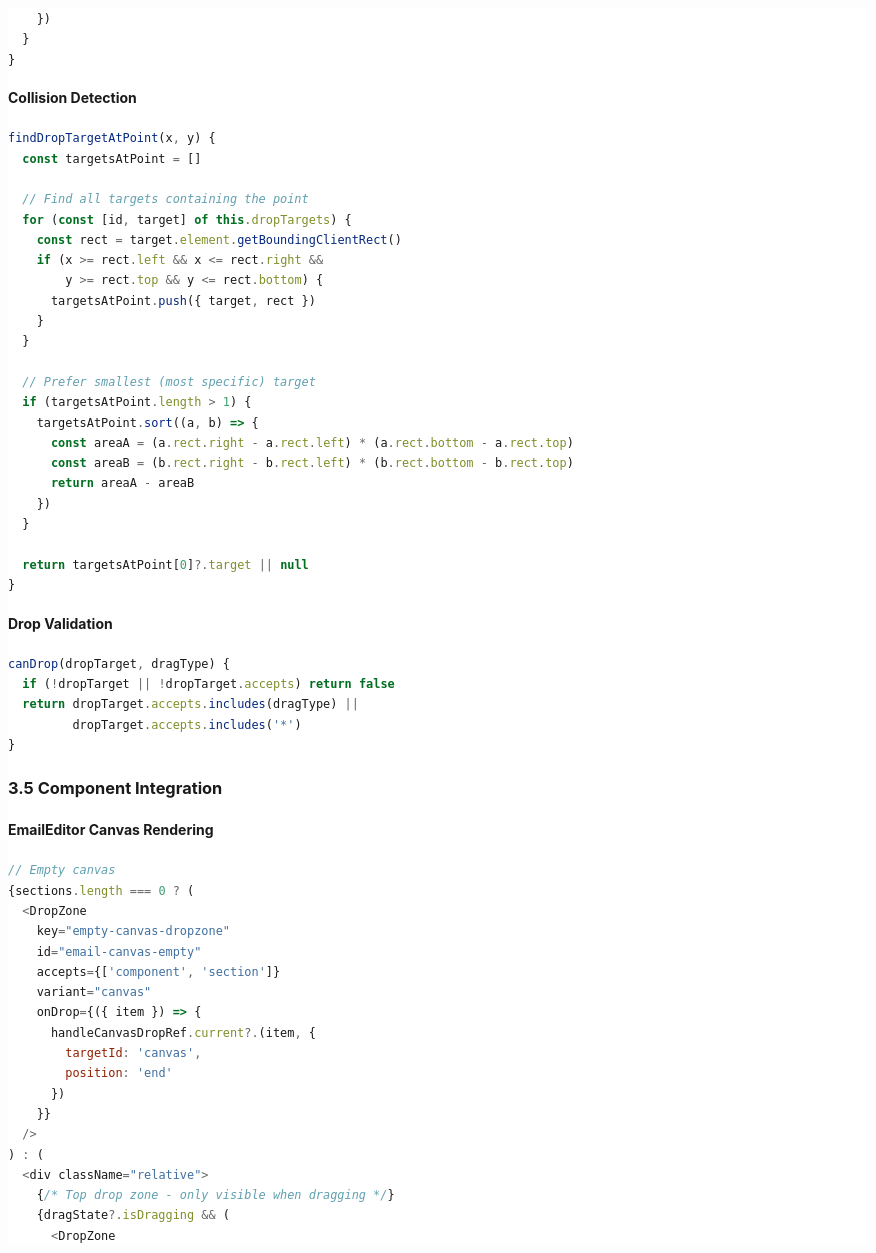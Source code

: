 ```javascript
    })
  }
}
```

#### Collision Detection
```javascript
findDropTargetAtPoint(x, y) {
  const targetsAtPoint = []
  
  // Find all targets containing the point
  for (const [id, target] of this.dropTargets) {
    const rect = target.element.getBoundingClientRect()
    if (x >= rect.left && x <= rect.right && 
        y >= rect.top && y <= rect.bottom) {
      targetsAtPoint.push({ target, rect })
    }
  }
  
  // Prefer smallest (most specific) target
  if (targetsAtPoint.length > 1) {
    targetsAtPoint.sort((a, b) => {
      const areaA = (a.rect.right - a.rect.left) * (a.rect.bottom - a.rect.top)
      const areaB = (b.rect.right - b.rect.left) * (b.rect.bottom - b.rect.top)
      return areaA - areaB
    })
  }
  
  return targetsAtPoint[0]?.target || null
}
```

#### Drop Validation
```javascript
canDrop(dropTarget, dragType) {
  if (!dropTarget || !dropTarget.accepts) return false
  return dropTarget.accepts.includes(dragType) || 
         dropTarget.accepts.includes('*')
}
```

### 3.5 Component Integration

#### EmailEditor Canvas Rendering
```javascript
// Empty canvas
{sections.length === 0 ? (
  <DropZone
    key="empty-canvas-dropzone"
    id="email-canvas-empty"
    accepts={['component', 'section']}
    variant="canvas"
    onDrop={({ item }) => {
      handleCanvasDropRef.current?.(item, { 
        targetId: 'canvas', 
        position: 'end' 
      })
    }}
  />
) : (
  <div className="relative">
    {/* Top drop zone - only visible when dragging */}
    {dragState?.isDragging && (
      <DropZone
```